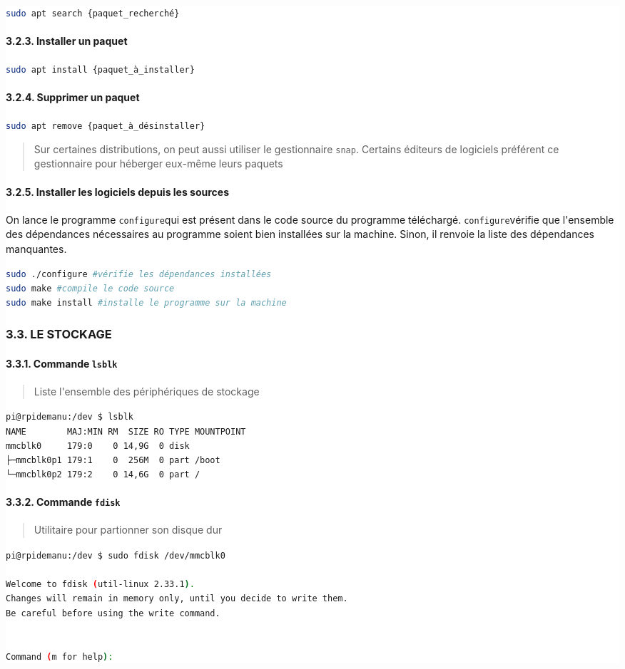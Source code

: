```bash
sudo apt search {paquet_recherché}
```

#### 3.2.3. <a name='Installerunpaquet'></a>Installer un paquet

```bash
sudo apt install {paquet_à_installer}
```

#### 3.2.4. <a name='Supprimerunpaquet'></a>Supprimer un paquet

```bash
sudo apt remove {paquet_à_désinstaller}
```

> Sur certaines distributions, on peut aussi utiliser le gestionnaire `snap`. Certains éditeurs de logiciels préférent ce gestionnaire pour héberger eux-même leurs paquets

#### 3.2.5. <a name='Installerleslogicielsdepuislessources'></a>Installer les logiciels depuis les sources

On lance le programme `configure`qui est présent dans le code source du programme téléchargé. `configure`vérifie que l'ensemble des dépendances nécessaires au programme soient bien installées sur la machine. Sinon, il renvoie la liste des dépendances manquantes.

```bash
sudo ./configure #vérifie les dépendances installées
sudo make #compile le code source
sudo make install #installe le programme sur la machine
```

### 3.3. <a name='LESTOCKAGE'></a>LE STOCKAGE

#### 3.3.1. <a name='Commandelsblk'></a>Commande `lsblk`

> Liste l'ensemble des périphériques de stockage

```bash
pi@rpidemanu:/dev $ lsblk
NAME        MAJ:MIN RM  SIZE RO TYPE MOUNTPOINT
mmcblk0     179:0    0 14,9G  0 disk
├─mmcblk0p1 179:1    0  256M  0 part /boot
└─mmcblk0p2 179:2    0 14,6G  0 part /
```

#### 3.3.2. <a name='Commandefdisk'></a>Commande `fdisk`

> Utilitaire pour partionner son disque dur

```bash
pi@rpidemanu:/dev $ sudo fdisk /dev/mmcblk0

Welcome to fdisk (util-linux 2.33.1).
Changes will remain in memory only, until you decide to write them.
Be careful before using the write command.


Command (m for help):
```
